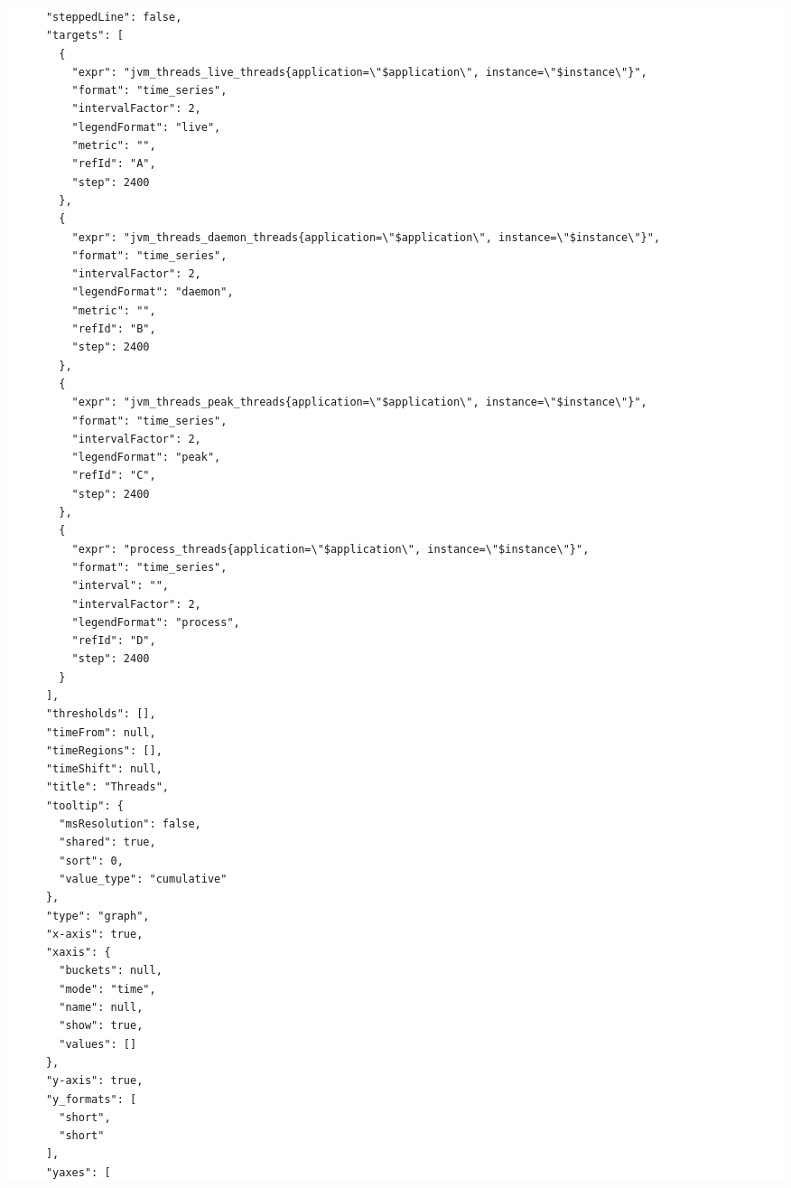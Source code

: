           "steppedLine": false,
          "targets": [
            {
              "expr": "jvm_threads_live_threads{application=\"$application\", instance=\"$instance\"}",
              "format": "time_series",
              "intervalFactor": 2,
              "legendFormat": "live",
              "metric": "",
              "refId": "A",
              "step": 2400
            },
            {
              "expr": "jvm_threads_daemon_threads{application=\"$application\", instance=\"$instance\"}",
              "format": "time_series",
              "intervalFactor": 2,
              "legendFormat": "daemon",
              "metric": "",
              "refId": "B",
              "step": 2400
            },
            {
              "expr": "jvm_threads_peak_threads{application=\"$application\", instance=\"$instance\"}",
              "format": "time_series",
              "intervalFactor": 2,
              "legendFormat": "peak",
              "refId": "C",
              "step": 2400
            },
            {
              "expr": "process_threads{application=\"$application\", instance=\"$instance\"}",
              "format": "time_series",
              "interval": "",
              "intervalFactor": 2,
              "legendFormat": "process",
              "refId": "D",
              "step": 2400
            }
          ],
          "thresholds": [],
          "timeFrom": null,
          "timeRegions": [],
          "timeShift": null,
          "title": "Threads",
          "tooltip": {
            "msResolution": false,
            "shared": true,
            "sort": 0,
            "value_type": "cumulative"
          },
          "type": "graph",
          "x-axis": true,
          "xaxis": {
            "buckets": null,
            "mode": "time",
            "name": null,
            "show": true,
            "values": []
          },
          "y-axis": true,
          "y_formats": [
            "short",
            "short"
          ],
          "yaxes": [